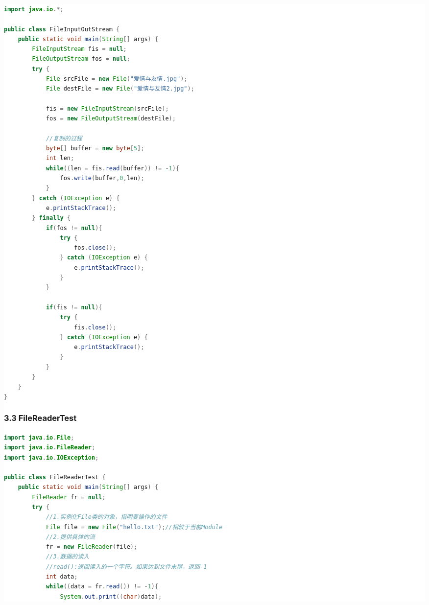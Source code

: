```java
import java.io.*;

public class FileInputOutStream {
    public static void main(String[] args) {
        FileInputStream fis = null;
        FileOutputStream fos = null;
        try {
            File srcFile = new File("爱情与友情.jpg");
            File destFile = new File("爱情与友情2.jpg");

            fis = new FileInputStream(srcFile);
            fos = new FileOutputStream(destFile);

            //复制的过程
            byte[] buffer = new byte[5];
            int len;
            while((len = fis.read(buffer)) != -1){
                fos.write(buffer,0,len);
            }
        } catch (IOException e) {
            e.printStackTrace();
        } finally {
            if(fos != null){
                try {
                    fos.close();
                } catch (IOException e) {
                    e.printStackTrace();
                }
            }

            if(fis != null){
                try {
                    fis.close();
                } catch (IOException e) {
                    e.printStackTrace();
                }
            }
        }
    }
}
```


### 3.3 FileReaderTest


```java
import java.io.File;
import java.io.FileReader;
import java.io.IOException;

public class FileReaderTest {
    public static void main(String[] args) {
        FileReader fr = null;
        try {
            //1.实例化File类的对象，指明要操作的文件
            File file = new File("hello.txt");//相较于当前Module
            //2.提供具体的流
            fr = new FileReader(file);
            //3.数据的读入
            //read():返回读入的一个字符。如果达到文件末尾，返回-1
            int data;
            while((data = fr.read()) != -1){
                System.out.print((char)data);
```
